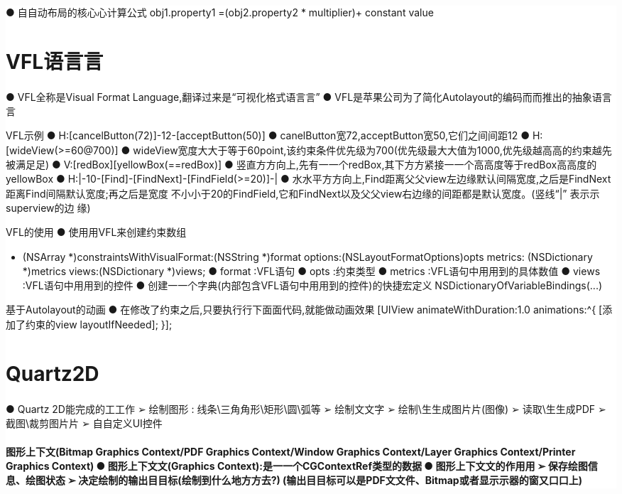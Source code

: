 ● ⾃自动布局的核⼼心计算公式
obj1.property1 =(obj2.property2 * multiplier)+ constant value


# VFL语⾔言
● VFL全称是Visual Format Language,翻译过来是“可视化格式语⾔言” 
● VFL是苹果公司为了简化Autolayout的编码⽽而推出的抽象语⾔言

VFL示例
● H:[cancelButton(72)]-12-[acceptButton(50)]
● canelButton宽72,acceptButton宽50,它们之间间距12 ● H:[wideView(>=60@700)]
● wideView宽度⼤大于等于60point,该约束条件优先级为700(优先级最⼤大值为1000,优先级越⾼高的约束越先 被满⾜足)
● V:[redBox][yellowBox(==redBox)]
● 竖直⽅方向上,先有⼀一个redBox,其下⽅方紧接⼀一个⾼高度等于redBox⾼高度的yellowBox
● H:|-10-[Find]-[FindNext]-[FindField(>=20)]-|
● ⽔水平⽅方向上,Find距离⽗父view左边缘默认间隔宽度,之后是FindNext距离Find间隔默认宽度;再之后是宽度 不⼩小于20的FindField,它和FindNext以及⽗父view右边缘的间距都是默认宽度。(竖线“|” 表⽰示superview的边 缘)


VFL的使⽤
● 使⽤用VFL来创建约束数组
+ (NSArray *)constraintsWithVisualFormat:(NSString
*)format options:(NSLayoutFormatOptions)opts metrics:
(NSDictionary *)metrics views:(NSDictionary *)views;
● format :VFL语句
● opts :约束类型
● metrics :VFL语句中⽤用到的具体数值 ● views :VFL语句中⽤用到的控件
● 创建⼀一个字典(内部包含VFL语句中⽤用到的控件)的快捷宏定义 NSDictionaryOfVariableBindings(...)


基于Autolayout的动画
● 在修改了约束之后,只要执⾏行下⾯面代码,就能做动画效果 
[UIView animateWithDuration:1.0 animations:^{
[添加了约束的view layoutIfNeeded]; }];


# Quartz2D
● Quartz 2D能完成的⼯工作
➢ 绘制图形 : 线条\三⾓角形\矩形\圆\弧等
➢ 绘制⽂文字
➢ 绘制\⽣生成图⽚片(图像)
➢ 读取\⽣生成PDF
➢ 截图\裁剪图⽚片
➢ ⾃自定义UI控件


<h4>图形上下⽂(Bitmap Graphics Context/PDF Graphics Context/Window Graphics Context/Layer Graphics Context/Printer Graphics Context)
● 图形上下⽂文(Graphics Context):是⼀一个CGContextRef类型的数据
● 图形上下⽂文的作⽤用
➢ 保存绘图信息、绘图状态
➢ 决定绘制的输出⽬目标(绘制到什么地⽅方去?) (输出⽬目标可以是PDF⽂文件、Bitmap或者显⽰示器的窗⼜⼝口上)
